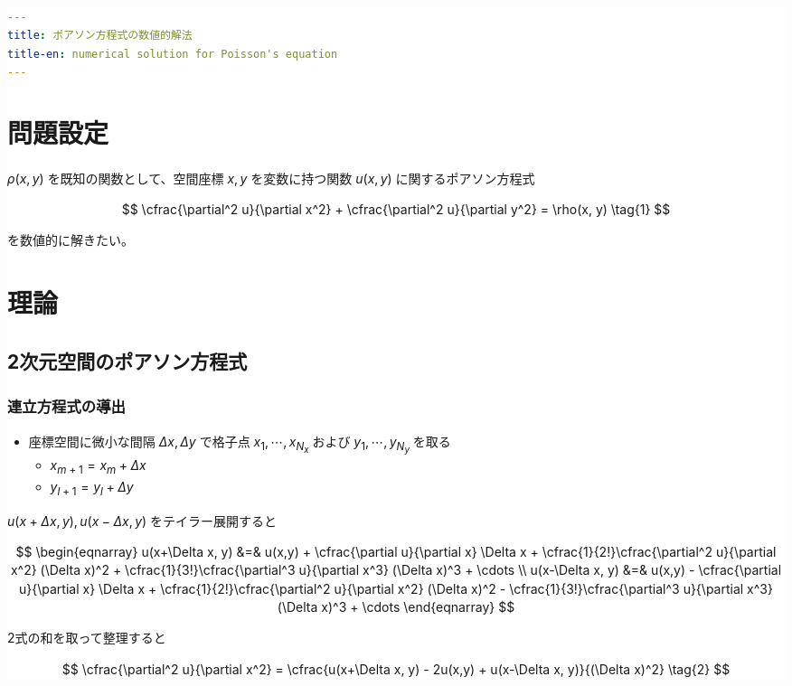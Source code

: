 ```yaml
---
title: ポアソン方程式の数値的解法
title-en: numerical solution for Poisson's equation
---
```

# 問題設定

$\rho(x,y)$ を既知の関数として、空間座標 $x,y$ を変数に持つ関数 $u(x,y)$ に関するポアソン方程式

$$
\cfrac{\partial^2 u}{\partial x^2} + \cfrac{\partial^2 u}{\partial y^2} = \rho(x, y)
\tag{1}
$$

を数値的に解きたい。


# 理論

## 2次元空間のポアソン方程式

### 連立方程式の導出

- 座標空間に微小な間隔 $\Delta x, \Delta y$ で格子点 $x_1, \cdots, x_{N_x}$ および $y_1, \cdots, y_{N_y}$ を取る
    - $x_{m+1} = x_m + \Delta x$
    - $y_{l+1} = y_l + \Delta y$

$u(x+\Delta x, y), u(x-\Delta x, y)$ をテイラー展開すると

$$
\begin{eqnarray}
    u(x+\Delta x, y) &=&
    u(x,y) + \cfrac{\partial u}{\partial x} \Delta x
    + \cfrac{1}{2!}\cfrac{\partial^2 u}{\partial x^2} (\Delta x)^2
    + \cfrac{1}{3!}\cfrac{\partial^3 u}{\partial x^3} (\Delta x)^3
    + \cdots
    \\
    u(x-\Delta x, y) &=&
    u(x,y) - \cfrac{\partial u}{\partial x} \Delta x
    + \cfrac{1}{2!}\cfrac{\partial^2 u}{\partial x^2} (\Delta x)^2
    - \cfrac{1}{3!}\cfrac{\partial^3 u}{\partial x^3} (\Delta x)^3
    + \cdots
\end{eqnarray}
$$

2式の和を取って整理すると

$$
\cfrac{\partial^2 u}{\partial x^2} = \cfrac{u(x+\Delta x, y) - 2u(x,y) + u(x-\Delta x, y)}{(\Delta x)^2}
\tag{2}
$$
